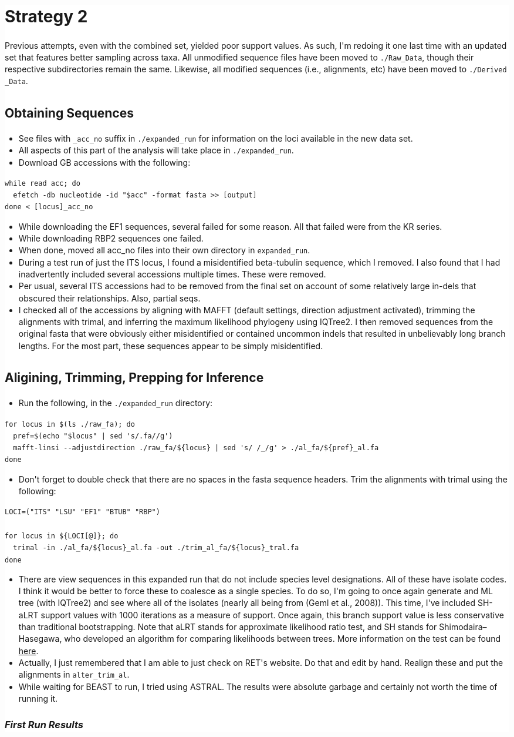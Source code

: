 # Strategy 2 
Previous attempts, even with the combined set, yielded poor support values. As such, I'm redoing it one last time with an updated set that features better sampling across taxa. All unmodified sequence files have been moved to `./Raw_Data`, though their respective subdirectories remain the same. Likewise, all modified sequences (i.e., alignments, etc) have been moved to `./Derived_Data`. 
## Obtaining Sequences 
* See files with `_acc_no` suffix in `./expanded_run` for information on the loci available in the new data set. 
* All aspects of this part of the analysis will take place in `./expanded_run`. 
* Download GB accessions with the following: 
```{sh}
while read acc; do 
  efetch -db nucleotide -id "$acc" -format fasta >> [output]
done < [locus]_acc_no 
```
* While downloading the EF1 sequences, several failed for some reason. All that failed were from the KR series. 
* While downloading RBP2 sequences one failed. 
* When done, moved all acc_no files into their own directory in `expanded_run`. 
* During a test run of just the ITS locus, I found a misidentified beta-tubulin sequence, which I removed. I also found that I had inadvertently included several accessions multiple times. These were removed. 
* Per usual, several ITS accessions had to be removed from the final set on account of some relatively large in-dels that obscured their relationships. Also, partial seqs.  
* I checked all of the accessions by aligning with MAFFT (default settings, direction adjustment activated), trimming the alignments with trimal, and inferring the maximum likelihood phylogeny using IQTree2. I then removed sequences from the original fasta that were obviously either misidentified or contained uncommon indels that resulted in unbelievably long branch lengths. For the most part, these sequences appear to be simply misidentified.
## Aligining, Trimming, Prepping for Inference
* Run the following, in the `./expanded_run` directory: 
```{sh}
for locus in $(ls ./raw_fa); do
  pref=$(echo "$locus" | sed 's/.fa//g')
  mafft-linsi --adjustdirection ./raw_fa/${locus} | sed 's/ /_/g' > ./al_fa/${pref}_al.fa
done 
```
* Don't forget to double check that there are no spaces in the fasta sequence headers. Trim the alignments with trimal using the following: 
```{sh}
LOCI=("ITS" "LSU" "EF1" "BTUB" "RBP")

for locus in ${LOCI[@]}; do 
  trimal -in ./al_fa/${locus}_al.fa -out ./trim_al_fa/${locus}_tral.fa
done 
```
* There are view sequences in this expanded run that do not include species level designations. All of these have isolate codes. I think it would be better to force these to coalesce as a single species. To do so, I'm going to once again generate and ML tree (with IQTree2) and see where all of the isolates (nearly all being from (Geml et al., 2008)). This time, I've included SH-aLRT support values with 1000 iterations as a measure of support. Once again, this branch support value is less conservative than traditional bootstrapping. Note that aLRT stands for approximate likelihood ratio test, and SH stands for Shimodaira–Hasegawa, who developed an algorithm for comparing likelihoods between trees. More information on the test can be found [here](https://www.ncbi.nlm.nih.gov/pmc/articles/PMC3158332/). 
* Actually, I just remembered that I am able to just check on RET's website. Do that and edit by hand. Realign these and put the alignments in `alter_trim_al`.  
* While waiting for BEAST to run, I tried using ASTRAL. The results were absolute garbage and certainly not worth the time of running it. 
### _First Run Results_